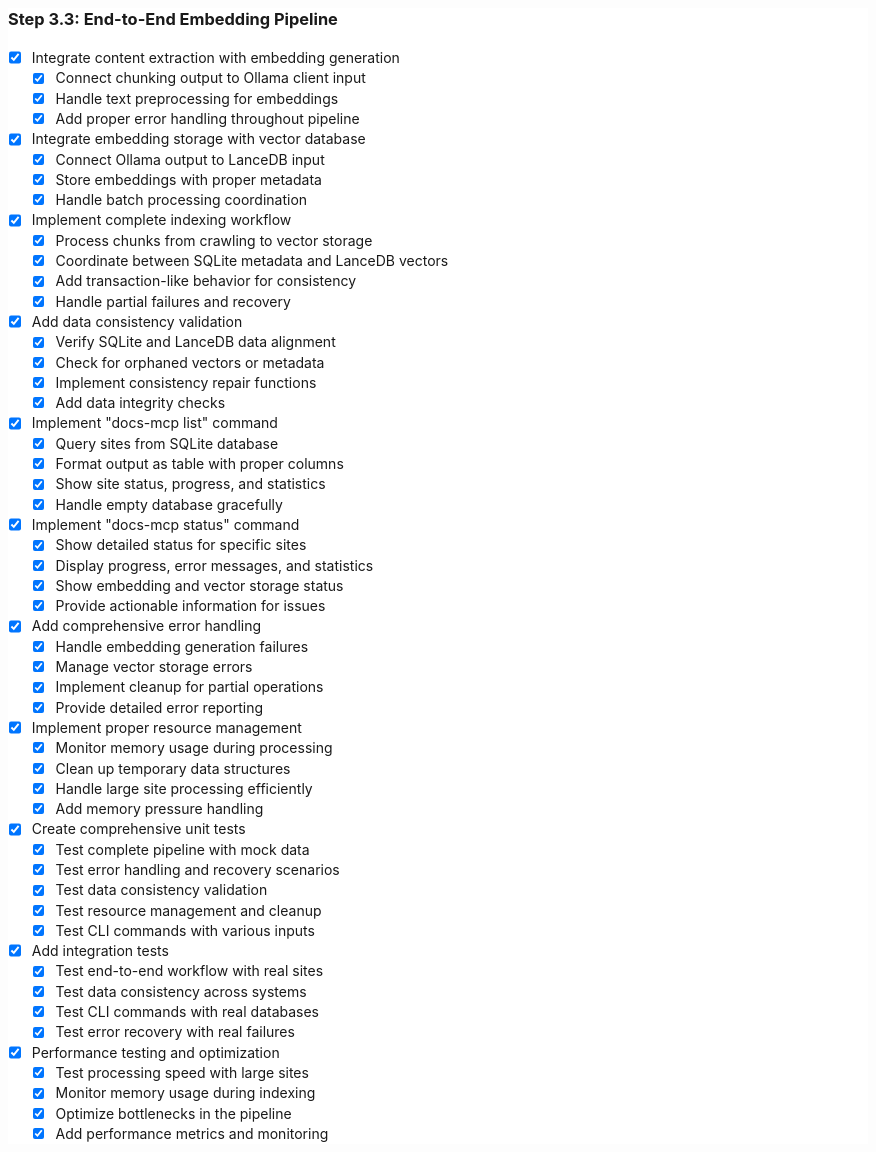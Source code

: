### Step 3.3: End-to-End Embedding Pipeline

- [x] Integrate content extraction with embedding generation
  - [x] Connect chunking output to Ollama client input
  - [x] Handle text preprocessing for embeddings
  - [x] Add proper error handling throughout pipeline
- [x] Integrate embedding storage with vector database
  - [x] Connect Ollama output to LanceDB input
  - [x] Store embeddings with proper metadata
  - [x] Handle batch processing coordination
- [x] Implement complete indexing workflow
  - [x] Process chunks from crawling to vector storage
  - [x] Coordinate between SQLite metadata and LanceDB vectors
  - [x] Add transaction-like behavior for consistency
  - [x] Handle partial failures and recovery
- [x] Add data consistency validation
  - [x] Verify SQLite and LanceDB data alignment
  - [x] Check for orphaned vectors or metadata
  - [x] Implement consistency repair functions
  - [x] Add data integrity checks
- [x] Implement "docs-mcp list" command
  - [x] Query sites from SQLite database
  - [x] Format output as table with proper columns
  - [x] Show site status, progress, and statistics
  - [x] Handle empty database gracefully
- [x] Implement "docs-mcp status" command
  - [x] Show detailed status for specific sites
  - [x] Display progress, error messages, and statistics
  - [x] Show embedding and vector storage status
  - [x] Provide actionable information for issues
- [x] Add comprehensive error handling
  - [x] Handle embedding generation failures
  - [x] Manage vector storage errors
  - [x] Implement cleanup for partial operations
  - [x] Provide detailed error reporting
- [x] Implement proper resource management
  - [x] Monitor memory usage during processing
  - [x] Clean up temporary data structures
  - [x] Handle large site processing efficiently
  - [x] Add memory pressure handling
- [x] Create comprehensive unit tests
  - [x] Test complete pipeline with mock data
  - [x] Test error handling and recovery scenarios
  - [x] Test data consistency validation
  - [x] Test resource management and cleanup
  - [x] Test CLI commands with various inputs
- [x] Add integration tests
  - [x] Test end-to-end workflow with real sites
  - [x] Test data consistency across systems
  - [x] Test CLI commands with real databases
  - [x] Test error recovery with real failures
- [x] Performance testing and optimization
  - [x] Test processing speed with large sites
  - [x] Monitor memory usage during indexing
  - [x] Optimize bottlenecks in the pipeline
  - [x] Add performance metrics and monitoring
